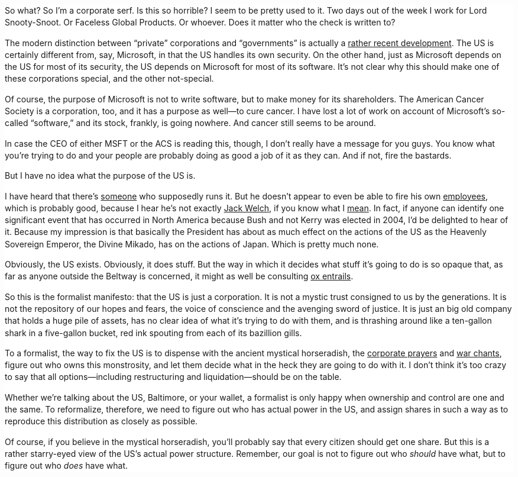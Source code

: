 So what? So I’m a corporate serf. Is this so horrible? I seem to be pretty used to it. Two days out of the week I work for Lord Snooty-Snoot. Or Faceless Global Products. Or whoever. Does it matter who the check is written to?

The modern distinction between “private” corporations and “governments” is actually a [rather recent development](https://unenumerated.blogspot.com/2006/03/corporate-origins-of-united-states.html). The US is certainly different from, say, Microsoft, in that the US handles its own security. On the other hand, just as Microsoft depends on the US for most of its security, the US depends on Microsoft for most of its software. It’s not clear why this should make one of these corporations special, and the other not-special.

Of course, the purpose of Microsoft is not to write software, but to make money for its shareholders. The American Cancer Society is a corporation, too, and it has a purpose as well—to cure cancer. I have lost a lot of work on account of Microsoft’s so-called “software,” and its stock, frankly, is going nowhere. And cancer still seems to be around.

In case the CEO of either MSFT or the ACS is reading this, though, I don’t really have a message for you guys. You know what you’re trying to do and your people are probably doing as good a job of it as they can. And if not, fire the bastards.

But I have no idea what the purpose of the US is.

I have heard that there’s [someone](https://en.wikipedia.org/wiki/George_W._Bush) who supposedly runs it. But he doesn’t appear to even be able to fire his own [employees](https://en.wikipedia.org/wiki/Federal_prosecutor), which is probably good, because I hear he’s not exactly [Jack Welch](https://en.wikipedia.org/wiki/Jack_Welch), if you know what I [mean](https://en.wikipedia.org/wiki/Arbusto_Energy). In fact, if anyone can identify one significant event that has occurred in North America because Bush and not Kerry was elected in 2004, I’d be delighted to hear of it. Because my impression is that basically the President has about as much effect on the actions of the US as the Heavenly Sovereign Emperor, the Divine Mikado, has on the actions of Japan. Which is pretty much none.

Obviously, the US exists. Obviously, it does stuff. But the way in which it decides what stuff it’s going to do is so opaque that, as far as anyone outside the Beltway is concerned, it might as well be consulting [ox entrails](https://en.wikipedia.org/wiki/Haruspex).

So this is the formalist manifesto: that the US is just a corporation. It is not a mystic trust consigned to us by the generations. It is not the repository of our hopes and fears, the voice of conscience and the avenging sword of justice. It is just an big old company that holds a huge pile of assets, has no clear idea of what it’s trying to do with them, and is thrashing around like a ten-gallon shark in a five-gallon bucket, red ink spouting from each of its bazillion gills.

To a formalist, the way to fix the US is to dispense with the ancient mystical horseradish, the [corporate prayers](https://en.wikipedia.org/wiki/Flag_salute) and [war chants](https://en.wikipedia.org/wiki/Battle_Hymn_of_the_Republic), figure out who owns this monstrosity, and let them decide what in the heck they are going to do with it. I don’t think it’s too crazy to say that all options—including restructuring and liquidation—should be on the table.

Whether we’re talking about the US, Baltimore, or your wallet, a formalist is only happy when ownership and control are one and the same. To reformalize, therefore, we need to figure out who has actual power in the US, and assign shares in such a way as to reproduce this distribution as closely as possible.

Of course, if you believe in the mystical horseradish, you’ll probably say that every citizen should get one share. But this is a rather starry-eyed view of the US’s actual power structure. Remember, our goal is not to figure out who _should_ have what, but to figure out who _does_ have what.
